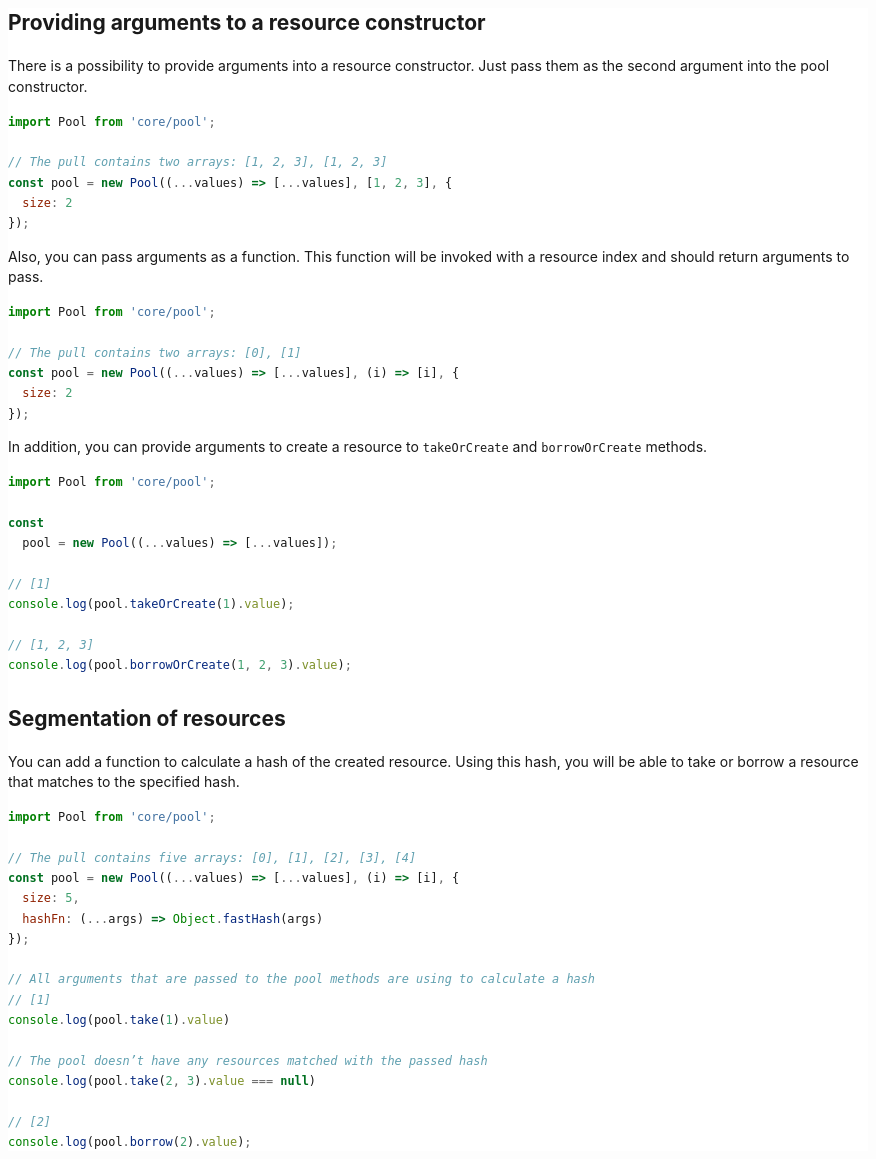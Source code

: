 ## Providing arguments to a resource constructor

There is a possibility to provide arguments into a resource constructor.
Just pass them as the second argument into the pool constructor.

```js
import Pool from 'core/pool';

// The pull contains two arrays: [1, 2, 3], [1, 2, 3]
const pool = new Pool((...values) => [...values], [1, 2, 3], {
  size: 2
});
```

Also, you can pass arguments as a function.
This function will be invoked with a resource index and should return arguments to pass.

```js
import Pool from 'core/pool';

// The pull contains two arrays: [0], [1]
const pool = new Pool((...values) => [...values], (i) => [i], {
  size: 2
});
```

In addition, you can provide arguments to create a resource to `takeOrCreate` and `borrowOrCreate` methods.

```js
import Pool from 'core/pool';

const
  pool = new Pool((...values) => [...values]);

// [1]
console.log(pool.takeOrCreate(1).value);

// [1, 2, 3]
console.log(pool.borrowOrCreate(1, 2, 3).value);
```

## Segmentation of resources

You can add a function to calculate a hash of the created resource.
Using this hash, you will be able to take or borrow a resource that matches to the specified hash.

```js
import Pool from 'core/pool';

// The pull contains five arrays: [0], [1], [2], [3], [4]
const pool = new Pool((...values) => [...values], (i) => [i], {
  size: 5,
  hashFn: (...args) => Object.fastHash(args)
});

// All arguments that are passed to the pool methods are using to calculate a hash
// [1]
console.log(pool.take(1).value)

// The pool doesn’t have any resources matched with the passed hash
console.log(pool.take(2, 3).value === null)

// [2]
console.log(pool.borrow(2).value);
```
